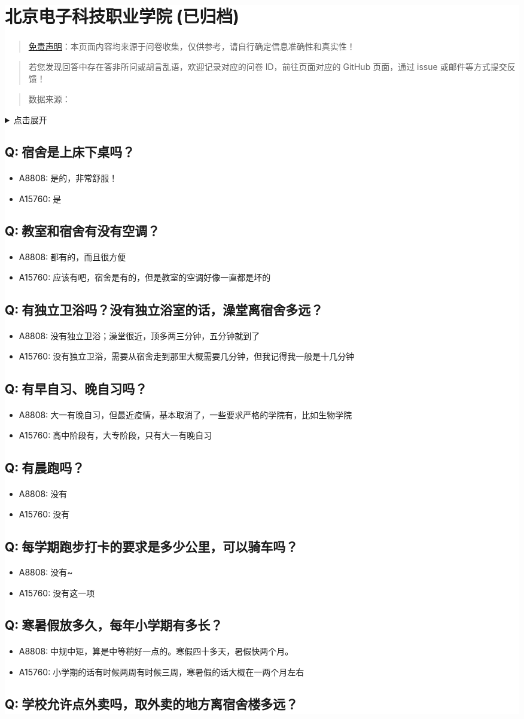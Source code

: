 # 北京电子科技职业学院 (已归档)

> [免责声明](https://colleges.chat/#_3)：本页面内容均来源于问卷收集，仅供参考，请自行确定信息准确性和真实性！

> 若您发现回答中存在答非所问或胡言乱语，欢迎记录对应的问卷 ID，前往页面对应的 GitHub 页面，通过 issue 或邮件等方式提交反馈！

> 数据来源：

<details><summary>点击展开</summary></details>

## Q: 宿舍是上床下桌吗？

- A8808: 是的，非常舒服！

- A15760: 是

## Q: 教室和宿舍有没有空调？

- A8808: 都有的，而且很方便

- A15760: 应该有吧，宿舍是有的，但是教室的空调好像一直都是坏的

## Q: 有独立卫浴吗？没有独立浴室的话，澡堂离宿舍多远？

- A8808: 没有独立卫浴；澡堂很近，顶多两三分钟，五分钟就到了

- A15760: 没有独立卫浴，需要从宿舍走到那里大概需要几分钟，但我记得我一般是十几分钟

## Q: 有早自习、晚自习吗？

- A8808: 大一有晚自习，但最近疫情，基本取消了，一些要求严格的学院有，比如生物学院

- A15760: 高中阶段有，大专阶段，只有大一有晚自习

## Q: 有晨跑吗？

- A8808: 没有

- A15760: 没有

## Q: 每学期跑步打卡的要求是多少公里，可以骑车吗？

- A8808: 没有\~

- A15760: 没有这一项

## Q: 寒暑假放多久，每年小学期有多长？

- A8808: 中规中矩，算是中等稍好一点的。寒假四十多天，暑假快两个月。

- A15760: 小学期的话有时候两周有时候三周，寒暑假的话大概在一两个月左右

## Q: 学校允许点外卖吗，取外卖的地方离宿舍楼多远？
